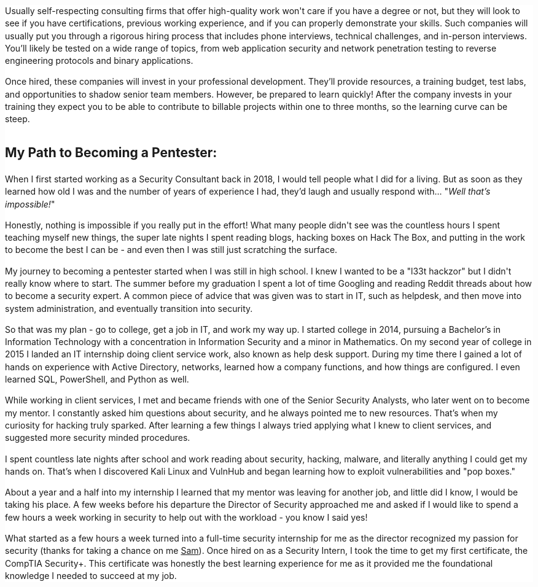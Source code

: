 Usually self-respecting consulting firms that offer high-quality work won't care if you have a degree or not, but they will look to see if you have certifications, previous working experience, and if you can properly demonstrate your skills. Such companies will usually put you through a rigorous hiring process that includes phone interviews, technical challenges, and in-person interviews. You’ll likely be tested on a wide range of topics, from web application security and network penetration testing to reverse engineering protocols and binary applications.

Once hired, these companies will invest in your professional development. They’ll provide resources, a training budget, test labs, and opportunities to shadow senior team members. However, be prepared to learn quickly! After the company invests in your training they expect you to be able to contribute to billable projects within one to three months, so the learning curve can be steep.
## My Path to Becoming a Pentester:

When I first started working as a Security Consultant back in 2018, I would tell people what I did for a living. But as soon as they learned how old I was and the number of years of experience I had, they’d laugh and usually respond with... "_Well that’s impossible!_"

Honestly, nothing is impossible if you really put in the effort! What many people didn't see was the countless hours I spent teaching myself new things, the super late nights I spent reading blogs, hacking boxes on Hack The Box, and putting in the work to become the best I can be - and even then I was still just scratching the surface.

My journey to becoming a pentester started when I was still in high school. I knew I wanted to be a "l33t hackzor" but I didn't really know where to start. The summer before my graduation I spent a lot of time Googling and reading Reddit threads about how to become a security expert. A common piece of advice that was given was to start in IT, such as helpdesk, and then move into system administration, and eventually transition into security.

So that was my plan - go to college, get a job in IT, and work my way up. I started college in 2014, pursuing a Bachelor’s in Information Technology with a concentration in Information Security and a minor in Mathematics. On my second year of college in 2015 I landed an IT internship doing client service work, also known as help desk support. During my time there I gained a lot of hands on experience with Active Directory, networks, learned how a company functions, and how things are configured. I even learned SQL, PowerShell, and Python as well.

While working in client services, I met and became friends with one of the Senior Security Analysts, who later went on to become my mentor. I constantly asked him questions about security, and he always pointed me to new resources. That’s when my curiosity for hacking truly sparked. After learning a few things I always tried applying what I knew to client services, and suggested more security minded procedures.

I spent countless late nights after school and work reading about security, hacking, malware, and literally anything I could get my hands on. That’s when I discovered Kali Linux and VulnHub and began learning how to exploit vulnerabilities and "pop boxes."

About a year and a half into my internship I learned that my mentor was leaving for another job, and little did I know, I would be taking his place. A few weeks before his departure the Director of Security approached me and asked if I would like to spend a few hours a week working in security to help out with the workload - you know I said yes!

What started as a few hours a week turned into a full-time security internship for me as the director recognized my passion for security (thanks for taking a chance on me [Sam](https://x.com/sammonasteri?mx=2!)). Once hired on as a Security Intern, I took the time to get my first certificate, the CompTIA Security+. This certificate was honestly the best learning experience for me as it provided me the foundational knowledge I needed to succeed at my job. 
